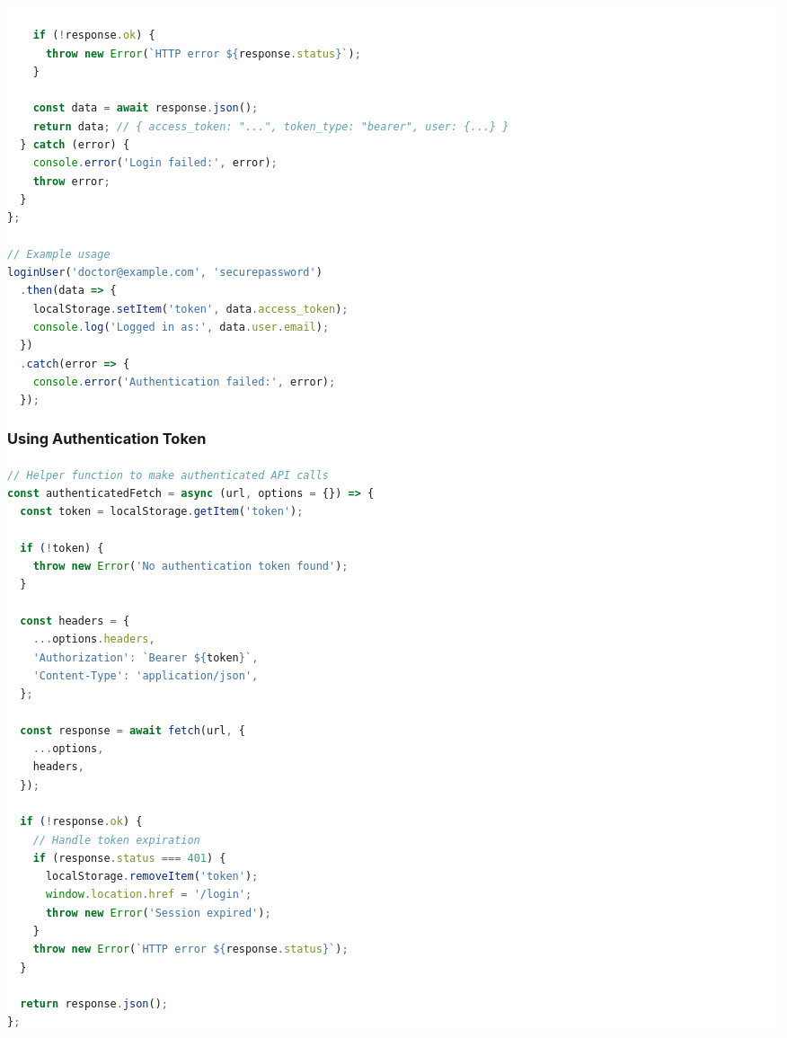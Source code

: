 ```javascript
    
    if (!response.ok) {
      throw new Error(`HTTP error ${response.status}`);
    }
    
    const data = await response.json();
    return data; // { access_token: "...", token_type: "bearer", user: {...} }
  } catch (error) {
    console.error('Login failed:', error);
    throw error;
  }
};

// Example usage
loginUser('doctor@example.com', 'securepassword')
  .then(data => {
    localStorage.setItem('token', data.access_token);
    console.log('Logged in as:', data.user.email);
  })
  .catch(error => {
    console.error('Authentication failed:', error);
  });
```

### Using Authentication Token

```javascript
// Helper function to make authenticated API calls
const authenticatedFetch = async (url, options = {}) => {
  const token = localStorage.getItem('token');
  
  if (!token) {
    throw new Error('No authentication token found');
  }
  
  const headers = {
    ...options.headers,
    'Authorization': `Bearer ${token}`,
    'Content-Type': 'application/json',
  };
  
  const response = await fetch(url, {
    ...options,
    headers,
  });
  
  if (!response.ok) {
    // Handle token expiration
    if (response.status === 401) {
      localStorage.removeItem('token');
      window.location.href = '/login';
      throw new Error('Session expired');
    }
    throw new Error(`HTTP error ${response.status}`);
  }
  
  return response.json();
};
```

